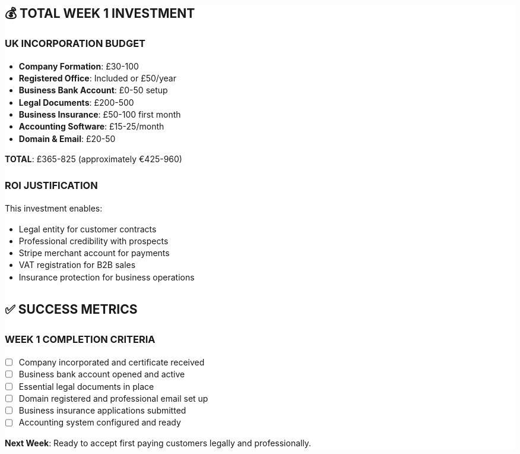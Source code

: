 ## 💰 TOTAL WEEK 1 INVESTMENT

### UK INCORPORATION BUDGET
- **Company Formation**: £30-100
- **Registered Office**: Included or £50/year
- **Business Bank Account**: £0-50 setup
- **Legal Documents**: £200-500
- **Business Insurance**: £50-100 first month
- **Accounting Software**: £15-25/month
- **Domain & Email**: £20-50

**TOTAL**: £365-825 (approximately €425-960)

### ROI JUSTIFICATION
This investment enables:
- Legal entity for customer contracts
- Professional credibility with prospects  
- Stripe merchant account for payments
- VAT registration for B2B sales
- Insurance protection for business operations

## ✅ SUCCESS METRICS

### WEEK 1 COMPLETION CRITERIA
- [ ] Company incorporated and certificate received
- [ ] Business bank account opened and active
- [ ] Essential legal documents in place
- [ ] Domain registered and professional email set up
- [ ] Business insurance applications submitted
- [ ] Accounting system configured and ready

**Next Week**: Ready to accept first paying customers legally and professionally.